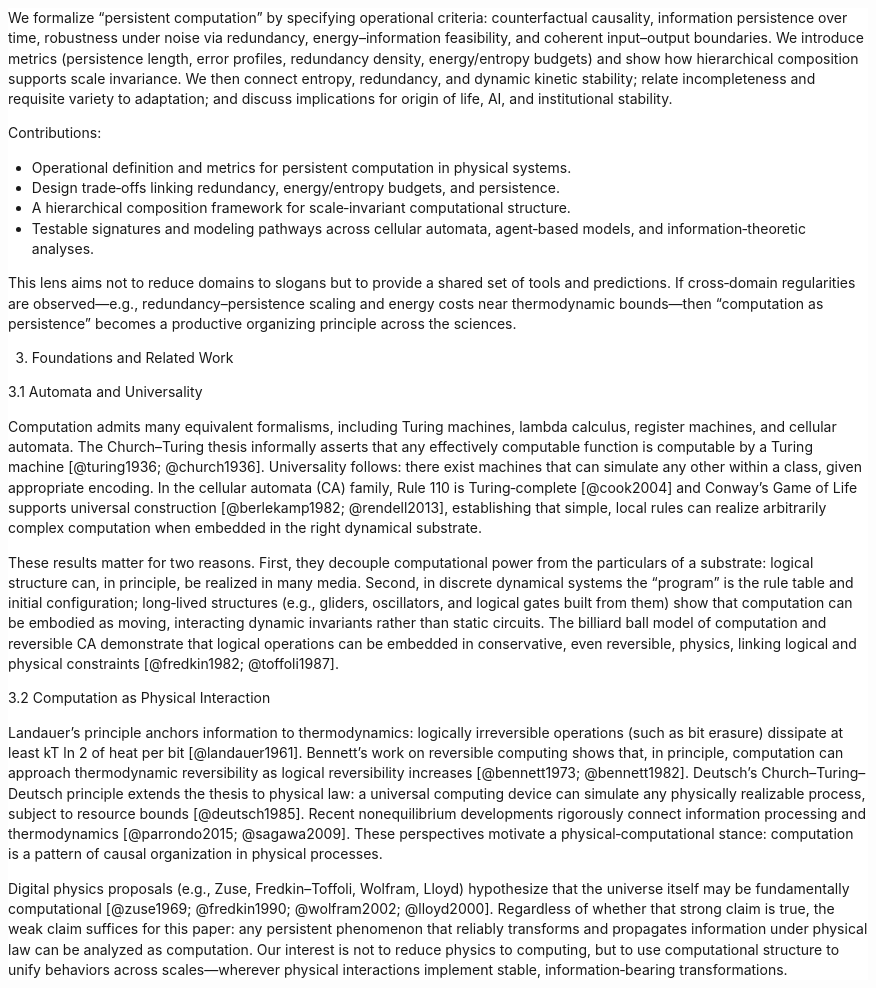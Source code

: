 We formalize “persistent computation” by specifying operational criteria: counterfactual causality, information persistence over time, robustness under noise via redundancy, energy–information feasibility, and coherent input–output boundaries. We introduce metrics (persistence length, error profiles, redundancy density, energy/entropy budgets) and show how hierarchical composition supports scale invariance. We then connect entropy, redundancy, and dynamic kinetic stability; relate incompleteness and requisite variety to adaptation; and discuss implications for origin of life, AI, and institutional stability.

Contributions:
- Operational definition and metrics for persistent computation in physical systems.
- Design trade‑offs linking redundancy, energy/entropy budgets, and persistence.
- A hierarchical composition framework for scale‑invariant computational structure.
- Testable signatures and modeling pathways across cellular automata, agent‑based models, and information‑theoretic analyses.

This lens aims not to reduce domains to slogans but to provide a shared set of tools and predictions. If cross‑domain regularities are observed—e.g., redundancy–persistence scaling and energy costs near thermodynamic bounds—then “computation as persistence” becomes a productive organizing principle across the sciences.

3. Foundations and Related Work

3.1 Automata and Universality

Computation admits many equivalent formalisms, including Turing machines, lambda calculus, register machines, and cellular automata. The Church–Turing thesis informally asserts that any effectively computable function is computable by a Turing machine [@turing1936; @church1936]. Universality follows: there exist machines that can simulate any other within a class, given appropriate encoding. In the cellular automata (CA) family, Rule 110 is Turing‑complete [@cook2004] and Conway’s Game of Life supports universal construction [@berlekamp1982; @rendell2013], establishing that simple, local rules can realize arbitrarily complex computation when embedded in the right dynamical substrate.

These results matter for two reasons. First, they decouple computational power from the particulars of a substrate: logical structure can, in principle, be realized in many media. Second, in discrete dynamical systems the “program” is the rule table and initial configuration; long‑lived structures (e.g., gliders, oscillators, and logical gates built from them) show that computation can be embodied as moving, interacting dynamic invariants rather than static circuits. The billiard ball model of computation and reversible CA demonstrate that logical operations can be embedded in conservative, even reversible, physics, linking logical and physical constraints [@fredkin1982; @toffoli1987].

3.2 Computation as Physical Interaction

Landauer’s principle anchors information to thermodynamics: logically irreversible operations (such as bit erasure) dissipate at least kT ln 2 of heat per bit [@landauer1961]. Bennett’s work on reversible computing shows that, in principle, computation can approach thermodynamic reversibility as logical reversibility increases [@bennett1973; @bennett1982]. Deutsch’s Church–Turing–Deutsch principle extends the thesis to physical law: a universal computing device can simulate any physically realizable process, subject to resource bounds [@deutsch1985]. Recent nonequilibrium developments rigorously connect information processing and thermodynamics [@parrondo2015; @sagawa2009]. These perspectives motivate a physical‑computational stance: computation is a pattern of causal organization in physical processes.

Digital physics proposals (e.g., Zuse, Fredkin–Toffoli, Wolfram, Lloyd) hypothesize that the universe itself may be fundamentally computational [@zuse1969; @fredkin1990; @wolfram2002; @lloyd2000]. Regardless of whether that strong claim is true, the weak claim suffices for this paper: any persistent phenomenon that reliably transforms and propagates information under physical law can be analyzed as computation. Our interest is not to reduce physics to computing, but to use computational structure to unify behaviors across scales—wherever physical interactions implement stable, information‑bearing transformations.
